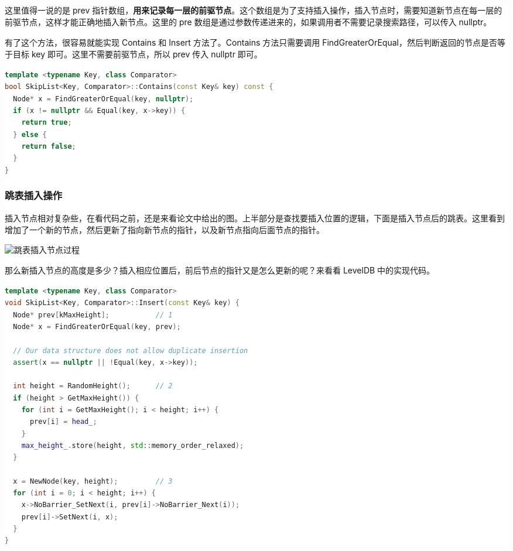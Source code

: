 ```cpp
```

这里值得一说的是 prev 指针数组，**用来记录每一层的前驱节点**。这个数组是为了支持插入操作，插入节点时，需要知道新节点在每一层的前驱节点，这样才能正确地插入新节点。这里的 pre 数组是通过参数传递进来的，如果调用者不需要记录搜索路径，可以传入 nullptr。

有了这个方法，很容易就能实现 Contains 和 Insert 方法了。Contains 方法只需要调用 FindGreaterOrEqual，然后判断返回的节点是否等于目标 key 即可。这里不需要前驱节点，所以 prev 传入 nullptr 即可。

```cpp
template <typename Key, class Comparator>
bool SkipList<Key, Comparator>::Contains(const Key& key) const {
  Node* x = FindGreaterOrEqual(key, nullptr);
  if (x != nullptr && Equal(key, x->key)) {
    return true;
  } else {
    return false;
  }
}
```

### 跳表插入操作

插入节点相对复杂些，在看代码之前，还是来看论文中给出的图。上半部分是查找要插入位置的逻辑，下面是插入节点后的跳表。这里看到增加了一个新的节点，然后更新了指向新节点的指针，以及新节点指向后面节点的指针。

![跳表插入节点过程](https://slefboot-1251736664.file.myqcloud.com/20240829_leveldb_source_skiplist_insert.png)

那么新插入节点的高度是多少？插入相应位置后，前后节点的指针又是怎么更新的呢？来看看 LevelDB 中的实现代码。

```cpp
template <typename Key, class Comparator>
void SkipList<Key, Comparator>::Insert(const Key& key) {
  Node* prev[kMaxHeight];           // 1
  Node* x = FindGreaterOrEqual(key, prev);

  // Our data structure does not allow duplicate insertion
  assert(x == nullptr || !Equal(key, x->key));

  int height = RandomHeight();      // 2
  if (height > GetMaxHeight()) {
    for (int i = GetMaxHeight(); i < height; i++) {
      prev[i] = head_;
    }
    max_height_.store(height, std::memory_order_relaxed);
  }

  x = NewNode(key, height);         // 3
  for (int i = 0; i < height; i++) {
    x->NoBarrier_SetNext(i, prev[i]->NoBarrier_Next(i));
    prev[i]->SetNext(i, x);
  }
}
```
